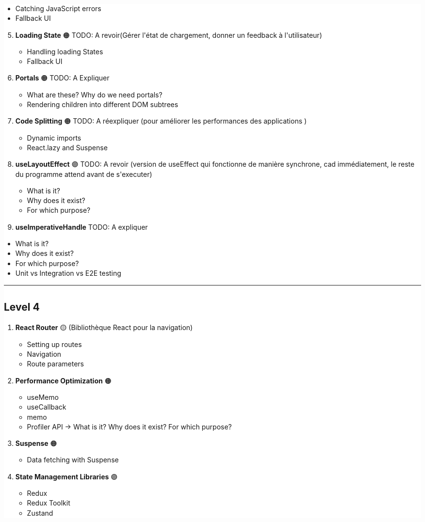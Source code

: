    - Catching JavaScript errors
   - Fallback UI

5. **Loading State** 🟠 TODO: A revoir(Gérer l'état de chargement, donner un feedback à l'utilisateur)

   - Handling loading States
   - Fallback UI

6. **Portals** 🟠 TODO: A Expliquer

   - What are these? Why do we need portals?
   - Rendering children into different DOM subtrees

7. **Code Splitting** 🟠 TODO: A réexpliquer (pour améliorer les performances des applications )

   - Dynamic imports
   - React.lazy and Suspense

8. **useLayoutEffect** 🟣 TODO: A revoir (version de useEffect qui fonctionne de manière synchrone, cad immédiatement, le reste du programme attend avant de s'executer)

   - What is it?
   - Why does it exist?
   - For which purpose?

9. **useImperativeHandle** TODO: A expliquer

- What is it?
- Why does it exist?
- For which purpose?
- Unit vs Integration vs E2E testing

---

## Level 4

1. **React Router** 🟡 (Bibliothèque React pour la navigation)

   - Setting up routes
   - Navigation
   - Route parameters

2. **Performance Optimization** 🟠

   - useMemo
   - useCallback
   - memo
   - Profiler API -> What is it? Why does it exist? For which purpose?

3. **Suspense** 🟠

   - Data fetching with Suspense

4. **State Management Libraries** 🟣

   - Redux
   - Redux Toolkit
   - Zustand

